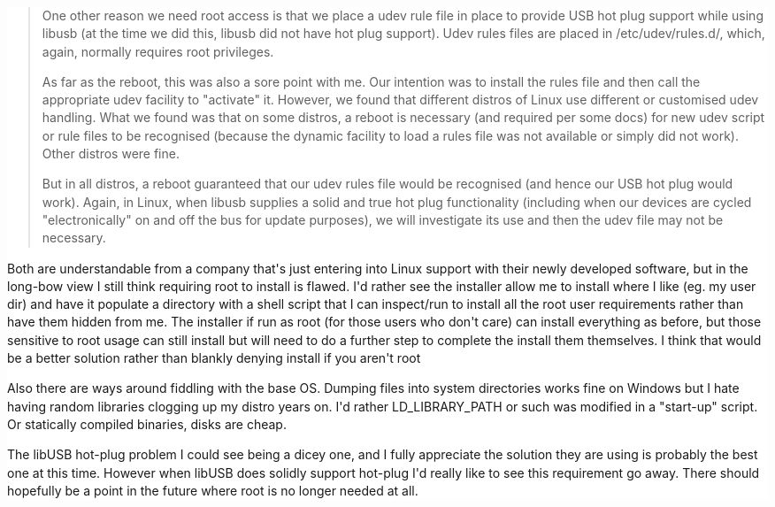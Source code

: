 <blockquote>One other reason we need root access is that we place a udev rule file in place to provide USB hot plug support while using libusb (at the time we did this, libusb did not have hot plug support). Udev rules files are placed in /etc/udev/rules.d/, which, again, normally requires root privileges.

As far as the reboot, this was also a sore point with me. Our intention was to install the rules file and then call the appropriate udev facility to "activate" it. However, we found that different distros of Linux use different or customised udev handling. What we found was that on some distros, a reboot is necessary (and required per some docs) for new udev script or rule files to be recognised (because the dynamic facility to load a rules file was not available or simply did not work). Other distros were fine.

But in all distros, a reboot guaranteed that our udev rules file would be recognised (and hence our USB hot plug would work). Again, in Linux, when libusb supplies a solid and true hot plug functionality (including when our devices are cycled "electronically" on and off the bus for update purposes), we will investigate its use and then the udev file may not be necessary.</blockquote>

Both are understandable from a company that's just entering into Linux support with their newly developed software, but in the long-bow view I still think requiring root to install is flawed. I'd rather see the installer allow me to install where I like (eg. my user dir) and have it populate a directory with a shell script that I can inspect/run to install all the root user requirements rather than have them hidden from me. The installer if run as root (for those users who don't care) can install everything as before, but those sensitive to root usage can still install but will need to do a further step to complete the install them themselves. I think that would be a better solution rather than blankly denying install if you aren't root

Also there are ways around fiddling with the base OS. Dumping files into system directories works fine on Windows but I hate having random libraries clogging up my distro years on. I'd rather LD_LIBRARY_PATH or such was modified in a "start-up" script. Or statically compiled binaries, disks are cheap.

The libUSB hot-plug problem I could see being a dicey one, and I fully appreciate the solution they are using is probably the best one at this time. However when libUSB does solidly support hot-plug I'd really like to see this requirement go away. There should hopefully be a point in the future where root is no longer needed at all.
